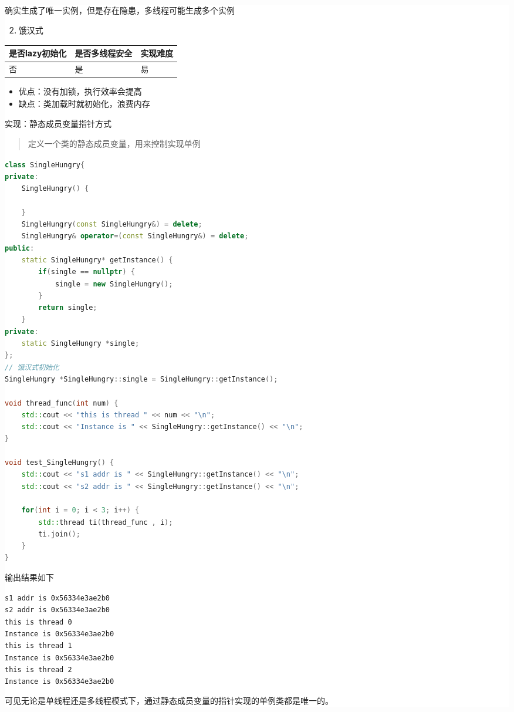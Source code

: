 确实生成了唯一实例，但是存在隐患，多线程可能生成多个实例

2. 饿汉式

| 是否lazy初始化 | 是否多线程安全 | 实现难度 |
| -------------- | -------------- | -------- |
| 否             | 是             | 易       |


- 优点：没有加锁，执行效率会提高
- 缺点：类加载时就初始化，浪费内存

实现：静态成员变量指针方式
> 定义一个类的静态成员变量，用来控制实现单例

```c++
class SingleHungry{
private:
    SingleHungry() {

    }
    SingleHungry(const SingleHungry&) = delete;
    SingleHungry& operator=(const SingleHungry&) = delete;
public:
    static SingleHungry* getInstance() {
        if(single == nullptr) {
            single = new SingleHungry();
        }
        return single;
    }
private:
    static SingleHungry *single;
};
// 饿汉式初始化
SingleHungry *SingleHungry::single = SingleHungry::getInstance();

void thread_func(int num) {
    std::cout << "this is thread " << num << "\n";
    std::cout << "Instance is " << SingleHungry::getInstance() << "\n";
}

void test_SingleHungry() {
    std::cout << "s1 addr is " << SingleHungry::getInstance() << "\n";
    std::cout << "s2 addr is " << SingleHungry::getInstance() << "\n";

    for(int i = 0; i < 3; i++) {
        std::thread ti(thread_func , i);
        ti.join();
    }
}
```

输出结果如下
```
s1 addr is 0x56334e3ae2b0
s2 addr is 0x56334e3ae2b0
this is thread 0
Instance is 0x56334e3ae2b0
this is thread 1
Instance is 0x56334e3ae2b0
this is thread 2
Instance is 0x56334e3ae2b0
```
可见无论是单线程还是多线程模式下，通过静态成员变量的指针实现的单例类都是唯一的。  

